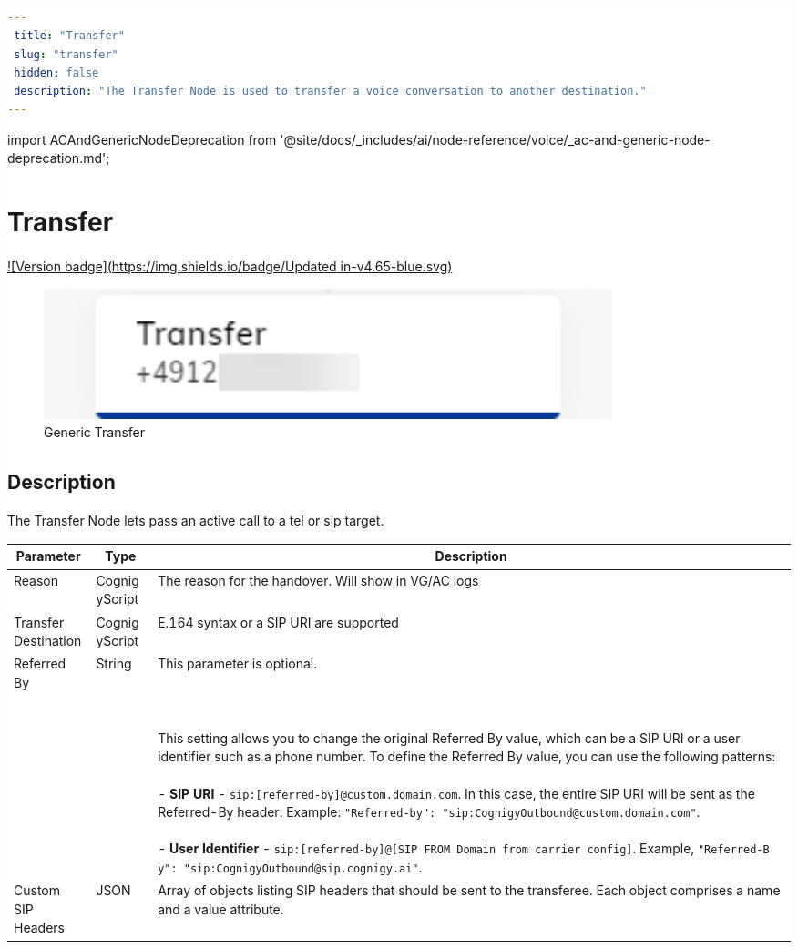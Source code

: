 ```yaml
---
 title: "Transfer" 
 slug: "transfer" 
 hidden: false 
 description: "The Transfer Node is used to transfer a voice conversation to another destination."
---
```


import ACAndGenericNodeDeprecation from '@site/docs/_includes/ai/node-reference/voice/_ac-and-generic-node-deprecation.md';

# Transfer

[![Version badge](https://img.shields.io/badge/Updated in-v4.65-blue.svg)](../../../../../release-notes/4.64.md)

<figure>
  <img class="image-center" src="../../../../../../static/img/_assets/ai/build/node-reference/generic-voice/transfer.png" width="80%" />
  <figcaption>Generic Transfer</figcaption>
</figure>

<ACAndGenericNodeDeprecation />

## Description

The Transfer Node lets pass an active call to a tel or sip target.

| Parameter            | Type          | Description                                                                                                                                                                                                                                                                                                                                                                                                                                                                                                                                                                                                |
|----------------------|---------------|------------------------------------------------------------------------------------------------------------------------------------------------------------------------------------------------------------------------------------------------------------------------------------------------------------------------------------------------------------------------------------------------------------------------------------------------------------------------------------------------------------------------------------------------------------------------------------------------------------|
| Reason               | CognigyScript | The reason for the handover. Will show in VG/AC logs                                                                                                                                                                                                                                                                                                                                                                                                                                                                                                                                                       |
| Transfer Destination | CognigyScript | E.164 syntax or a SIP URI are supported                                                                                                                                                                                                                                                                                                                                                                                                                                                                                                                                                                    |
| Referred By          | String        | This parameter is optional.<br></br><br></br> This setting allows you to change the original Referred By value, which can be a SIP URI or a user identifier such as a phone number. To define the Referred By value, you can use the following patterns:<br></br>- **SIP URI** - `sip:[referred-by]@custom.domain.com`. In this case, the entire SIP URI will be sent as the Referred-By header. Example: `"Referred-by": "sip:CognigyOutbound@custom.domain.com"`.<br></br>- **User Identifier** - `sip:[referred-by]@[SIP FROM Domain from carrier config]`. Example, `"Referred-By": "sip:CognigyOutbound@sip.cognigy.ai"`. |
| Custom SIP Headers   | JSON          | Array of objects listing SIP headers that should be sent to the transferee. Each object comprises a name and a value attribute.                                                                                                                                                                                                                                                                                                                                                                                                                                                                            |